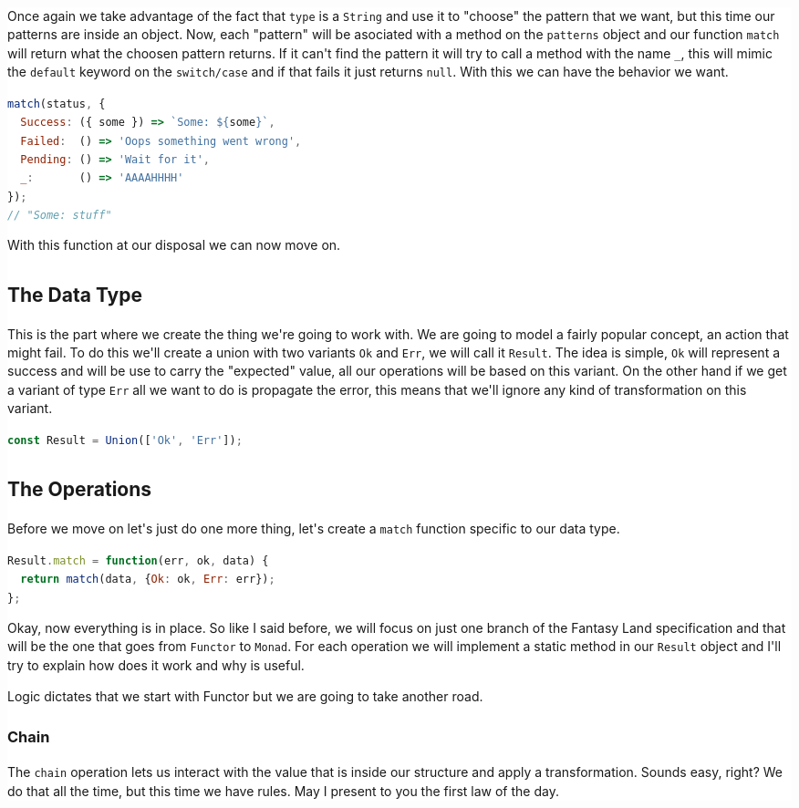 Once again we take advantage of the fact that `type` is a `String` and use it to "choose" the pattern that we want, but this time our patterns are inside an object. Now, each "pattern" will be asociated with a method on the `patterns` object and our function `match` will return what the choosen pattern returns. If it can't find the pattern it will try to call a method with the name `_`, this will mimic the `default` keyword on the `switch/case` and if that fails it just returns `null`. With this we can have the behavior we want. 

```js
match(status, {
  Success: ({ some }) => `Some: ${some}`,
  Failed:  () => 'Oops something went wrong',
  Pending: () => 'Wait for it',
  _:       () => 'AAAAHHHH'
});
// "Some: stuff"
```

With this function at our disposal we can now move on.


## The Data Type

This is the part where we create the thing we're going to work with. We are going to model a fairly popular concept, an action that might fail. To do this we'll create a union with two variants `Ok` and `Err`, we will call it `Result`. The idea is simple, `Ok` will represent a success and will be use to carry the "expected" value, all our operations will be based on this variant. On the other hand if we get a variant of type `Err` all we want to do is propagate the error, this means that we'll ignore any kind of transformation on this variant.

```js
const Result = Union(['Ok', 'Err']);
```

## The Operations

Before we move on let's just do one more thing, let's create a `match` function specific to our data type.

```js
Result.match = function(err, ok, data) {
  return match(data, {Ok: ok, Err: err});
};
```

Okay, now everything is in place. So like I said before, we will focus on just one branch of the Fantasy Land specification and that will be the one that goes from `Functor` to `Monad`. For each operation we will implement a static method in our `Result` object and I'll try to explain how does it work and why is useful.

Logic dictates that we start with Functor but we are going to take another road.

### Chain

The `chain` operation lets us interact with the value that is inside our structure and apply a transformation. Sounds easy, right? We do that all the time, but this time we have rules. May I present to you the first law of the day.
